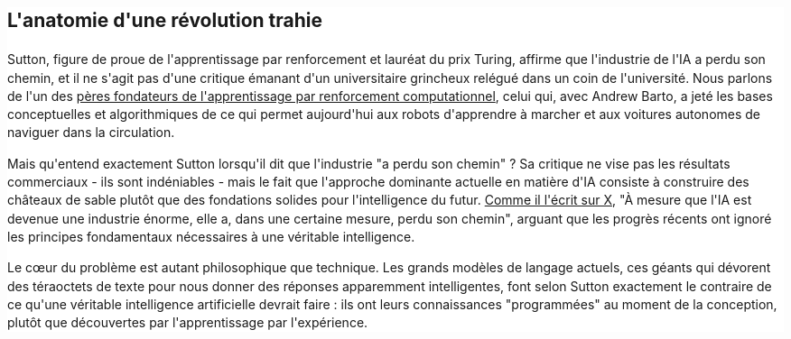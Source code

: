 ## L'anatomie d'une révolution trahie

Sutton, figure de proue de l'apprentissage par renforcement et lauréat du prix Turing, affirme que l'industrie de l'IA a perdu son chemin, et il ne s'agit pas d'une critique émanant d'un universitaire grincheux relégué dans un coin de l'université. Nous parlons de l'un des [pères fondateurs de l'apprentissage par renforcement computationnel](https://www.ualberta.ca/en/computing-science/news-and-events/news/2025/march/rich-sutton-receives-the-2024-acm-am-turing-award.html), celui qui, avec Andrew Barto, a jeté les bases conceptuelles et algorithmiques de ce qui permet aujourd'hui aux robots d'apprendre à marcher et aux voitures autonomes de naviguer dans la circulation.

Mais qu'entend exactement Sutton lorsqu'il dit que l'industrie "a perdu son chemin" ? Sa critique ne vise pas les résultats commerciaux - ils sont indéniables - mais le fait que l'approche dominante actuelle en matière d'IA consiste à construire des châteaux de sable plutôt que des fondations solides pour l'intelligence du futur. [Comme il l'écrit sur X](https://x.com/RichardSSutton/status/1957501548214513897), "À mesure que l'IA est devenue une industrie énorme, elle a, dans une certaine mesure, perdu son chemin", arguant que les progrès récents ont ignoré les principes fondamentaux nécessaires à une véritable intelligence.

Le cœur du problème est autant philosophique que technique. Les grands modèles de langage actuels, ces géants qui dévorent des téraoctets de texte pour nous donner des réponses apparemment intelligentes, font selon Sutton exactement le contraire de ce qu'une véritable intelligence artificielle devrait faire : ils ont leurs connaissances "programmées" au moment de la conception, plutôt que découvertes par l'apprentissage par l'expérience.